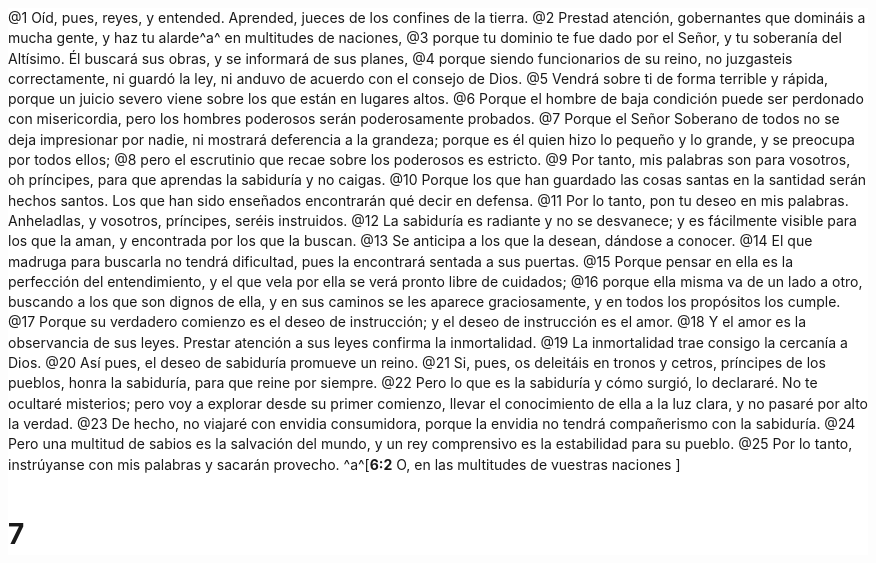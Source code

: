 @1 Oíd, pues, reyes, y entended. Aprended, jueces de los confines de la tierra. @2 Prestad atención, gobernantes que domináis a mucha gente, y haz tu alarde^a^ en multitudes de naciones, @3 porque tu dominio te fue dado por el Señor, y tu soberanía del Altísimo. Él buscará sus obras, y se informará de sus planes, @4 porque siendo funcionarios de su reino, no juzgasteis correctamente, ni guardó la ley, ni anduvo de acuerdo con el consejo de Dios. @5 Vendrá sobre ti de forma terrible y rápida, porque un juicio severo viene sobre los que están en lugares altos. @6 Porque el hombre de baja condición puede ser perdonado con misericordia, pero los hombres poderosos serán poderosamente probados. @7 Porque el Señor Soberano de todos no se deja impresionar por nadie, ni mostrará deferencia a la grandeza; porque es él quien hizo lo pequeño y lo grande, y se preocupa por todos ellos; @8 pero el escrutinio que recae sobre los poderosos es estricto. @9 Por tanto, mis palabras son para vosotros, oh príncipes, para que aprendas la sabiduría y no caigas. @10 Porque los que han guardado las cosas santas en la santidad serán hechos santos. Los que han sido enseñados encontrarán qué decir en defensa. @11 Por lo tanto, pon tu deseo en mis palabras. Anheladlas, y vosotros, príncipes, seréis instruidos. @12 La sabiduría es radiante y no se desvanece; y es fácilmente visible para los que la aman, y encontrada por los que la buscan. @13 Se anticipa a los que la desean, dándose a conocer. @14 El que madruga para buscarla no tendrá dificultad, pues la encontrará sentada a sus puertas. @15 Porque pensar en ella es la perfección del entendimiento, y el que vela por ella se verá pronto libre de cuidados; @16 porque ella misma va de un lado a otro, buscando a los que son dignos de ella, y en sus caminos se les aparece graciosamente, y en todos los propósitos los cumple. @17 Porque su verdadero comienzo es el deseo de instrucción; y el deseo de instrucción es el amor. @18 Y el amor es la observancia de sus leyes. Prestar atención a sus leyes confirma la inmortalidad. @19 La inmortalidad trae consigo la cercanía a Dios. @20 Así pues, el deseo de sabiduría promueve un reino. @21 Si, pues, os deleitáis en tronos y cetros, príncipes de los pueblos, honra la sabiduría, para que reine por siempre. @22 Pero lo que es la sabiduría y cómo surgió, lo declararé. No te ocultaré misterios; pero voy a explorar desde su primer comienzo, llevar el conocimiento de ella a la luz clara, y no pasaré por alto la verdad. @23 De hecho, no viajaré con envidia consumidora, porque la envidia no tendrá compañerismo con la sabiduría. @24 Pero una multitud de sabios es la salvación del mundo, y un rey comprensivo es la estabilidad para su pueblo. @25 Por lo tanto, instrúyanse con mis palabras y sacarán provecho.
^a^[**6:2** O, en las multitudes de vuestras naciones ]

# 7